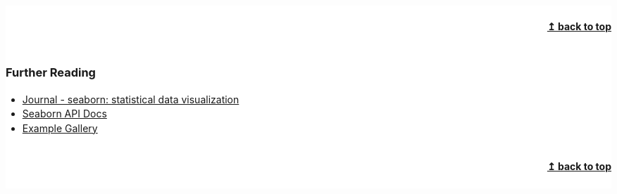 <br/>
<div align="right">
    <b><a href="#4강-통계와-차트">↥ back to top</a></b>
</div>
<br/>


### Further Reading
- [Journal - seaborn: statistical data visualization](https://joss.theoj.org/papers/10.21105/joss.03021)
- [Seaborn API Docs](https://seaborn.pydata.org/api.html)
- [Example Gallery](https://seaborn.pydata.org/examples/index.html)


<br/>
<div align="right">
    <b><a href="#4강-통계와-차트">↥ back to top</a></b>
</div>
<br/>
